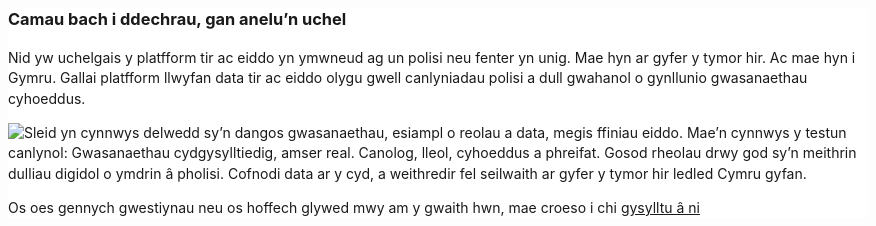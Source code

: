 ### Camau bach i ddechrau, gan anelu’n uchel

Nid yw uchelgais y platfform tir ac eiddo yn ymwneud ag un polisi neu fenter yn unig. Mae hyn ar gyfer y tymor hir. Ac mae hyn i Gymru. Gallai platfform llwyfan data tir ac eiddo olygu gwell canlyniadau polisi a dull gwahanol o gynllunio gwasanaethau cyhoeddus.

![Sleid yn cynnwys delwedd sy’n dangos gwasanaethau, esiampl o reolau a data, megis ffiniau eiddo. Mae’n cynnwys y testun canlynol: Gwasanaethau cydgysylltiedig, amser real. Canolog, lleol, cyhoeddus a phreifat. Gosod rheolau drwy god sy’n meithrin dulliau digidol o ymdrin â pholisi. Cofnodi data ar y cyd, a weithredir fel seilwaith ar gyfer y tymor hir ledled Cymru gyfan.](/property-data-poc/assets/images/ambition-cy.png)

Os oes gennych gwestiynau neu os hoffech glywed mwy am y gwaith hwn, mae croeso i chi [gysylltu â ni](mailto:dataproject@wra.gov.wales)